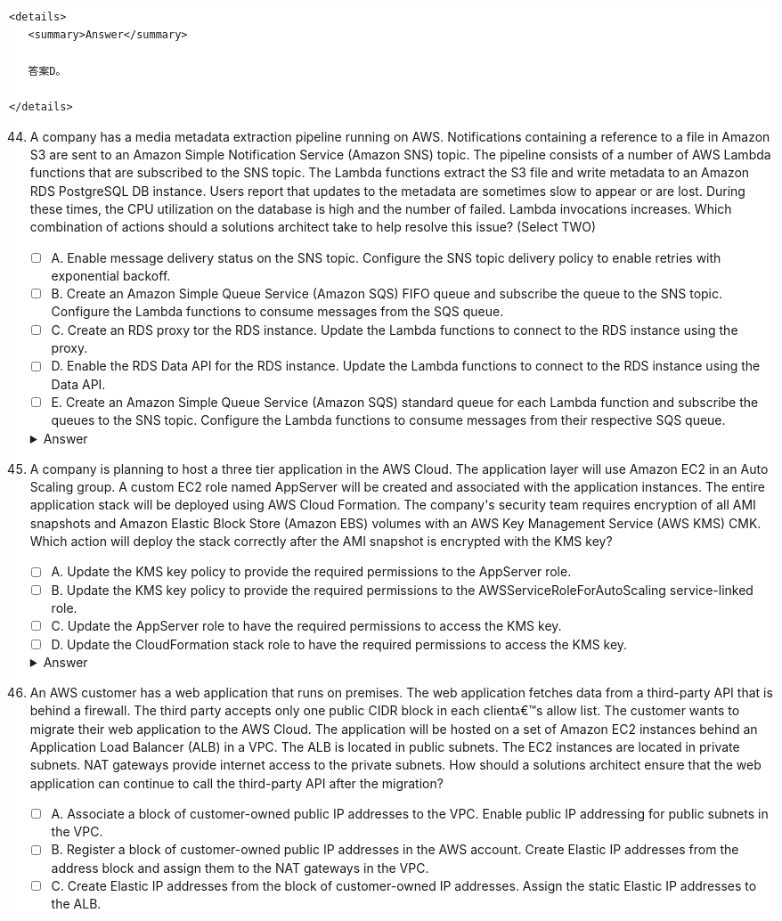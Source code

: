     <details>
       <summary>Answer</summary>

       答案D。

    </details>

44. A company has a media metadata extraction pipeline running on AWS. Notifications containing a reference to a file in Amazon S3 are sent to an Amazon Simple Notification Service (Amazon SNS) topic. The pipeline consists of a number of AWS Lambda functions that are subscribed to the SNS topic. The Lambda functions extract the S3 file and write metadata to an Amazon RDS PostgreSQL DB instance. Users report that updates to the metadata are sometimes slow to appear or are lost. During these times, the CPU utilization on the database is high and the number of failed. Lambda invocations increases. Which combination of actions should a solutions architect take to help resolve this issue? (Select TWO)
    - [ ] A. Enable message delivery status on the SNS topic. Configure the SNS topic delivery policy to enable retries with exponential backoff.
    - [ ] B. Create an Amazon Simple Queue Service (Amazon SQS) FIFO queue and subscribe the queue to the SNS topic. Configure the Lambda functions to consume messages from the SQS queue.
    - [ ] C. Create an RDS proxy tor the RDS instance. Update the Lambda functions to connect to the RDS instance using the proxy.
    - [ ] D. Enable the RDS Data API for the RDS instance. Update the Lambda functions to connect to the RDS instance using the Data API.
    - [ ] E. Create an Amazon Simple Queue Service (Amazon SQS) standard queue for each Lambda function and subscribe the queues to the SNS topic. Configure the Lambda functions to consume messages from their respective SQS queue.

    <details>
       <summary>Answer</summary>

       答案CE。

    </details>

45. A company is planning to host a three tier application in the AWS Cloud. The application layer will use Amazon EC2 in an Auto Scaling group. A custom EC2 role named AppServer will be created and associated with the application instances. The entire application stack will be deployed using AWS Cloud Formation. The company's security team requires encryption of all AMI snapshots and Amazon Elastic Block Store (Amazon EBS) volumes with an AWS Key Management Service (AWS KMS) CMK. Which action will deploy the stack correctly after the AMI snapshot is encrypted with the KMS key?
    - [ ] A. Update the KMS key policy to provide the required permissions to the AppServer role.
    - [ ] B. Update the KMS key policy to provide the required permissions to the AWSServiceRoleForAutoScaling service-linked role.
    - [ ] C. Update the AppServer role to have the required permissions to access the KMS key.
    - [ ] D. Update the CloudFormation stack role to have the required permissions to access the KMS key.

    <details>
       <summary>Answer</summary>

       答案D。

    </details>

46. An AWS customer has a web application that runs on premises. The web application fetches data from a third-party API that is behind a firewall. The third party accepts only one public CIDR block in each clientג€™s allow list. The customer wants to migrate their web application to the AWS Cloud. The application will be hosted on a set of Amazon EC2 instances behind an Application Load Balancer (ALB) in a VPC. The ALB is located in public subnets. The EC2 instances are located in private subnets. NAT gateways provide internet access to the private subnets. How should a solutions architect ensure that the web application can continue to call the third-party API after the migration?
    - [ ] A. Associate a block of customer-owned public IP addresses to the VPC. Enable public IP addressing for public subnets in the VPC.
    - [ ] B. Register a block of customer-owned public IP addresses in the AWS account. Create Elastic IP addresses from the address block and assign them to the NAT gateways in the VPC.
    - [ ] C. Create Elastic IP addresses from the block of customer-owned IP addresses. Assign the static Elastic IP addresses to the ALB.